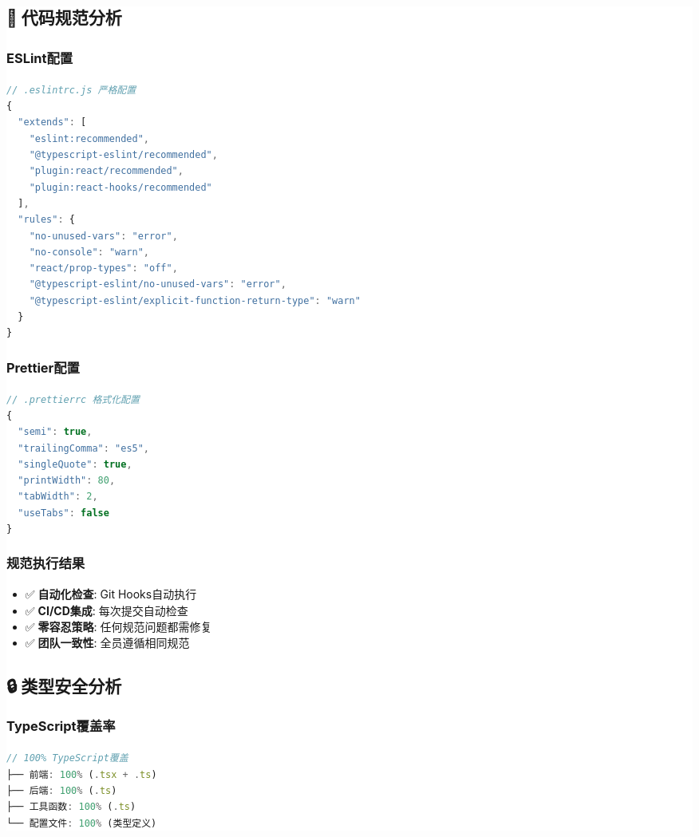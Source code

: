 ## 🔧 代码规范分析

### ESLint配置
```javascript
// .eslintrc.js 严格配置
{
  "extends": [
    "eslint:recommended",
    "@typescript-eslint/recommended",
    "plugin:react/recommended",
    "plugin:react-hooks/recommended"
  ],
  "rules": {
    "no-unused-vars": "error",
    "no-console": "warn",
    "react/prop-types": "off",
    "@typescript-eslint/no-unused-vars": "error",
    "@typescript-eslint/explicit-function-return-type": "warn"
  }
}
```

### Prettier配置
```javascript
// .prettierrc 格式化配置
{
  "semi": true,
  "trailingComma": "es5",
  "singleQuote": true,
  "printWidth": 80,
  "tabWidth": 2,
  "useTabs": false
}
```

### 规范执行结果
- ✅ **自动化检查**: Git Hooks自动执行
- ✅ **CI/CD集成**: 每次提交自动检查
- ✅ **零容忍策略**: 任何规范问题都需修复
- ✅ **团队一致性**: 全员遵循相同规范

## 🔒 类型安全分析

### TypeScript覆盖率
```typescript
// 100% TypeScript覆盖
├── 前端: 100% (.tsx + .ts)
├── 后端: 100% (.ts)
├── 工具函数: 100% (.ts)
└── 配置文件: 100% (类型定义)
```
